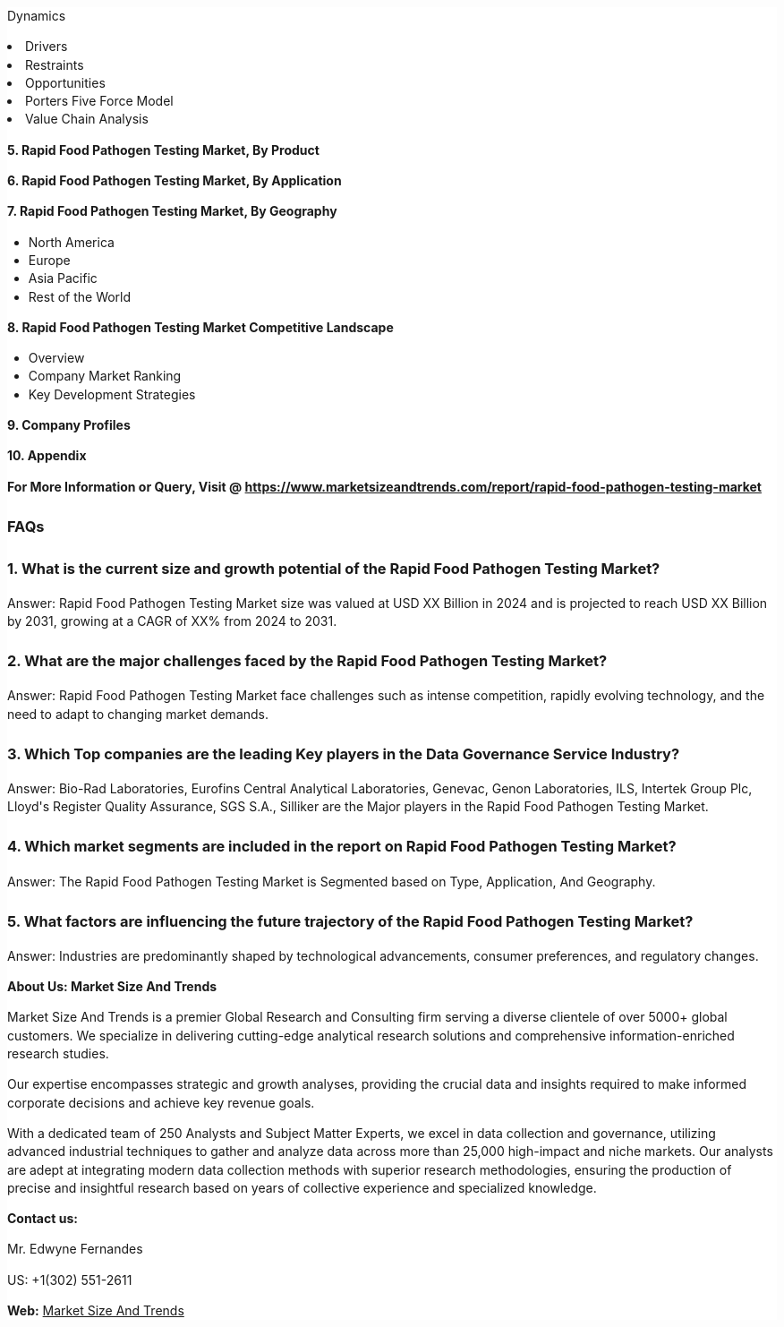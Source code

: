 Dynamics</span></li><li><span class="">Drivers</span></li><li><span class="">Restraints</span></li><li><span class="">Opportunities</span></li><li><span class="">Porters Five Force Model</span></li><li><span class="">Value Chain Analysis</span></li></ul></div><div class="" data-test-id=""><p><strong><span class="">5. Rapid Food Pathogen Testing Market, By Product</span></strong></p></div><div class="" data-test-id=""><p><strong><span class="">6. Rapid Food Pathogen Testing Market, By Application</span></strong></p></div><div class="" data-test-id=""><p><strong><span class="">7. Rapid Food Pathogen Testing Market, By Geography</span></strong></p></div><div class="" data-test-id=""><ul><li><span class="">North America</span></li><li><span class="">Europe</span></li><li><span class="">Asia Pacific</span></li><li><span class="">Rest of the World</span></li></ul></div><div class="" data-test-id=""><p><strong><span class="">8. Rapid Food Pathogen Testing Market Competitive Landscape</span></strong></p></div><div class="" data-test-id=""><ul><li><span class="">Overview</span></li><li><span class="">Company Market Ranking</span></li><li><span class="">Key Development Strategies</span></li></ul></div><div class="" data-test-id=""><p><strong><span class="">9. Company Profiles</span></strong></p></div><div class="" data-test-id=""><p><strong><span class="">10. Appendix</span></strong></p></div><div class="" data-test-id=""><p><strong><span class="">For More Information or Query, Visit @ <a href="https://www.marketsizeandtrends.com/report/rapid-food-pathogen-testing-market" target="_blank">https://www.marketsizeandtrends.com/report/rapid-food-pathogen-testing-market</a></span></strong></p></div><div class="" data-test-id=""><div class="article-main__content" data-test-id="publishing-text-block"><h3><strong><span class="">FAQs</span></strong></h3></div><div class="article-main__content" data-test-id="publishing-text-block"><h3><span class="">1. What is the current size and growth potential of the Rapid Food Pathogen Testing Market?</span></h3></div><div class="article-main__content" data-test-id="publishing-text-block"><p><span class="font-[700]">Answer</span><span class="">: Rapid Food Pathogen Testing Market size was valued at USD XX Billion in 2024 and is projected to reach USD XX Billion by 2031, growing at a CAGR of XX% from 2024 to 2031.</span></p></div><div class="article-main__content" data-test-id="publishing-text-block"><h3><span class="">2. What are the major challenges faced by the Rapid Food Pathogen Testing Market?</span></h3></div><div class="article-main__content" data-test-id="publishing-text-block"><p><span class="font-[700]">Answer</span><span class="">: Rapid Food Pathogen Testing Market face challenges such as intense competition, rapidly evolving technology, and the need to adapt to changing market demands.</span></p></div><div class="article-main__content" data-test-id="publishing-text-block"><h3><span class="">3. Which Top companies are the leading Key players in the Data Governance Service Industry?</span></h3></div><div class="article-main__content" data-test-id="publishing-text-block"><p><span class="font-[700]">Answer</span><span class="">: Bio-Rad Laboratories, Eurofins Central Analytical Laboratories, Genevac, Genon Laboratories, ILS, Intertek Group Plc, Lloyd's Register Quality Assurance, SGS S.A., Silliker are the Major players in the Rapid Food Pathogen Testing Market.</span></p></div><div class="article-main__content" data-test-id="publishing-text-block"><h3><span class="">4. Which market segments are included in the report on Rapid Food Pathogen Testing Market?</span></h3></div><div class="article-main__content" data-test-id="publishing-text-block"><p><span class="font-[700]">Answer</span><span class="">: The Rapid Food Pathogen Testing Market is Segmented based on Type, Application, And Geography.</span></p></div><div class="article-main__content" data-test-id="publishing-text-block"><h3><span class="">5. What factors are influencing the future trajectory of the Rapid Food Pathogen Testing Market?</span></h3></div><div class="article-main__content" data-test-id="publishing-text-block"><p><span class="font-[700]">Answer:</span><span class="">&nbsp;Industries are predominantly shaped by technological advancements, consumer preferences, and regulatory changes.</span></p></div><p><strong><span class="">About Us: Market Size And Trends</span></strong></p></div><div class="" data-test-id=""><p><span class="">Market Size And Trends is a premier Global Research and Consulting firm serving a diverse clientele of over 5000+ global customers. We specialize in delivering cutting-edge analytical research solutions and comprehensive information-enriched research studies.</span></p></div><div class="" data-test-id=""><p><span class="">Our expertise encompasses strategic and growth analyses, providing the crucial data and insights required to make informed corporate decisions and achieve key revenue goals.</span></p></div><div class="" data-test-id=""><p><span class="">With a dedicated team of 250 Analysts and Subject Matter Experts, we excel in data collection and governance, utilizing advanced industrial techniques to gather and analyze data across more than 25,000 high-impact and niche markets. Our analysts are adept at integrating modern data collection methods with superior research methodologies, ensuring the production of precise and insightful research based on years of collective experience and specialized knowledge.</span></p></div><div class="" data-test-id=""><p><strong><span class="">Contact us:</span></strong></p></div><div class="" data-test-id=""><p><span class="">Mr. Edwyne Fernandes</span></p></div><div class="" data-test-id=""><p><span class="">US: +1(302) 551-2611<br /></span></p><p><span class=""><strong>Web:</strong> <a href="https://www.marketsizeandtrends.com/" target="_blank">Market Size And
Trends</a></span></p></div>
